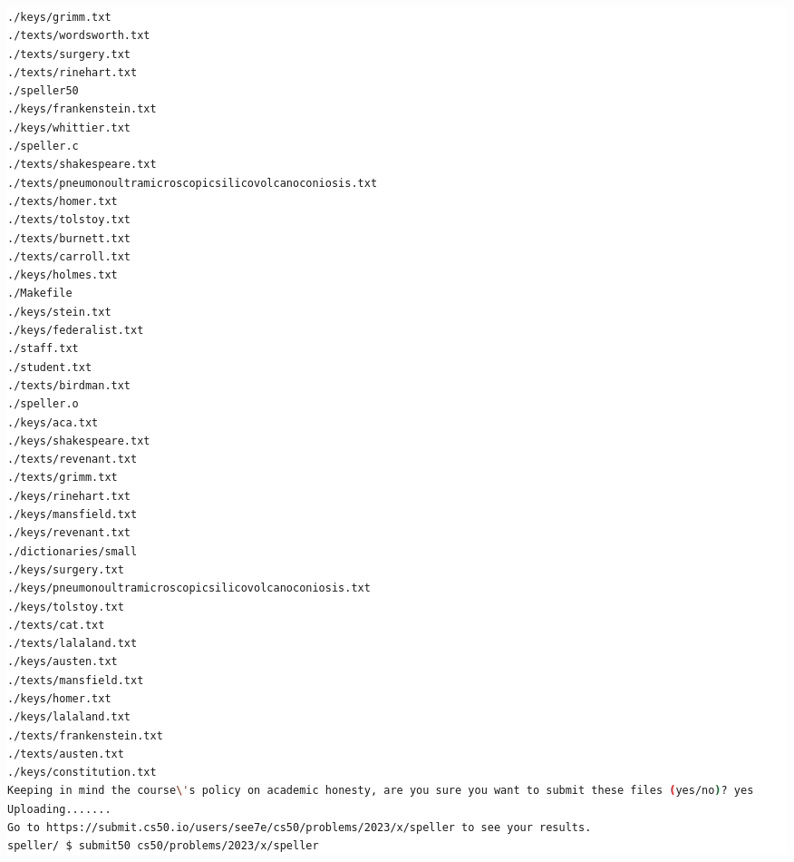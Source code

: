 ```bash
./keys/grimm.txt
./texts/wordsworth.txt
./texts/surgery.txt
./texts/rinehart.txt
./speller50
./keys/frankenstein.txt
./keys/whittier.txt
./speller.c
./texts/shakespeare.txt
./texts/pneumonoultramicroscopicsilicovolcanoconiosis.txt
./texts/homer.txt
./texts/tolstoy.txt
./texts/burnett.txt
./texts/carroll.txt
./keys/holmes.txt
./Makefile
./keys/stein.txt
./keys/federalist.txt
./staff.txt
./student.txt
./texts/birdman.txt
./speller.o
./keys/aca.txt
./keys/shakespeare.txt
./texts/revenant.txt
./texts/grimm.txt
./keys/rinehart.txt
./keys/mansfield.txt
./keys/revenant.txt
./dictionaries/small
./keys/surgery.txt
./keys/pneumonoultramicroscopicsilicovolcanoconiosis.txt
./keys/tolstoy.txt
./texts/cat.txt
./texts/lalaland.txt
./keys/austen.txt
./texts/mansfield.txt
./keys/homer.txt
./keys/lalaland.txt
./texts/frankenstein.txt
./texts/austen.txt
./keys/constitution.txt
Keeping in mind the course\'s policy on academic honesty, are you sure you want to submit these files (yes/no)? yes
Uploading.......
Go to https://submit.cs50.io/users/see7e/cs50/problems/2023/x/speller to see your results.
speller/ $ submit50 cs50/problems/2023/x/speller
```